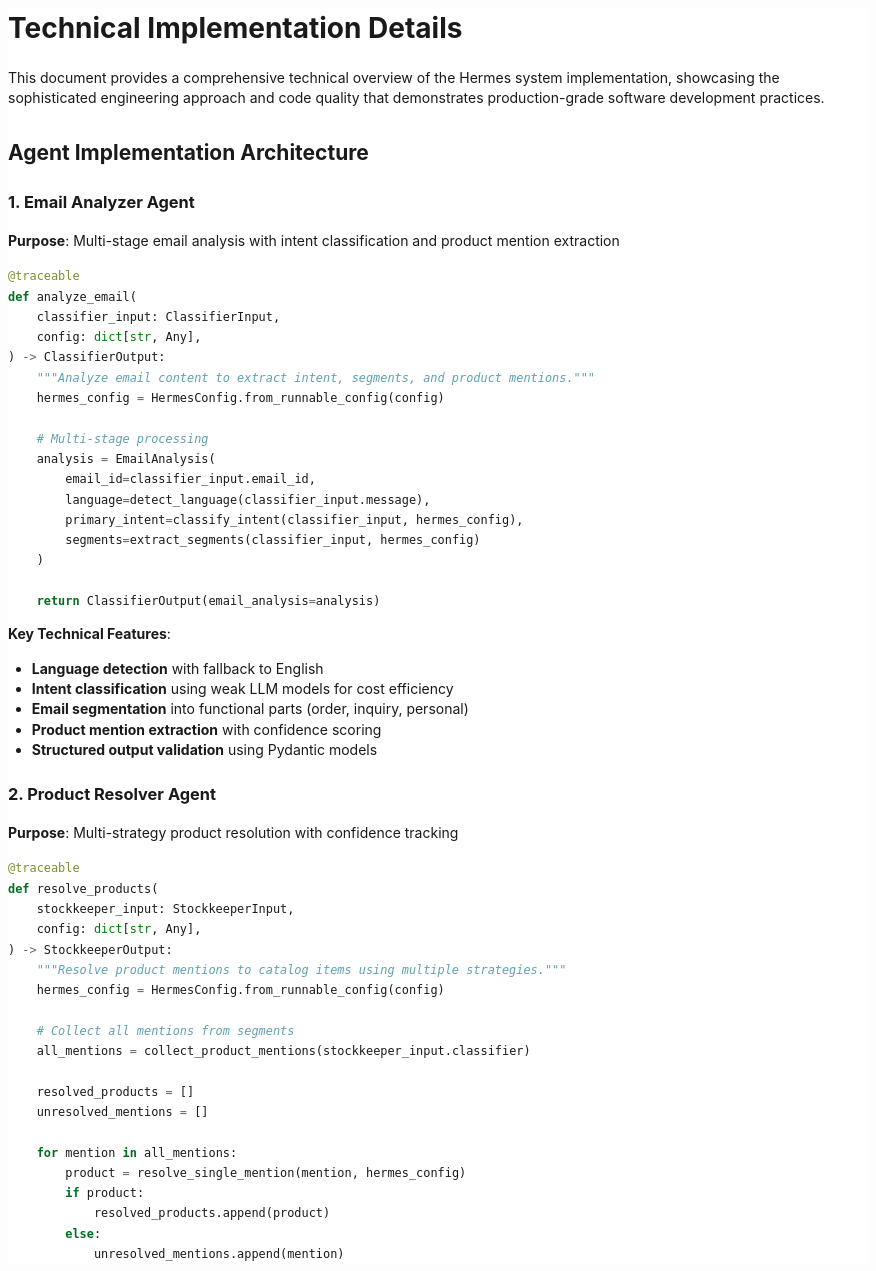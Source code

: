 # Technical Implementation Details

This document provides a comprehensive technical overview of the Hermes system implementation, showcasing the sophisticated engineering approach and code quality that demonstrates production-grade software development practices.

## Agent Implementation Architecture

### 1. Email Analyzer Agent

**Purpose**: Multi-stage email analysis with intent classification and product mention extraction

```python
@traceable
def analyze_email(
    classifier_input: ClassifierInput,
    config: dict[str, Any],
) -> ClassifierOutput:
    """Analyze email content to extract intent, segments, and product mentions."""
    hermes_config = HermesConfig.from_runnable_config(config)
    
    # Multi-stage processing
    analysis = EmailAnalysis(
        email_id=classifier_input.email_id,
        language=detect_language(classifier_input.message),
        primary_intent=classify_intent(classifier_input, hermes_config),
        segments=extract_segments(classifier_input, hermes_config)
    )
    
    return ClassifierOutput(email_analysis=analysis)
```

**Key Technical Features**:
- **Language detection** with fallback to English
- **Intent classification** using weak LLM models for cost efficiency
- **Email segmentation** into functional parts (order, inquiry, personal)
- **Product mention extraction** with confidence scoring
- **Structured output validation** using Pydantic models

### 2. Product Resolver Agent

**Purpose**: Multi-strategy product resolution with confidence tracking

```python
@traceable
def resolve_products(
    stockkeeper_input: StockkeeperInput,
    config: dict[str, Any],
) -> StockkeeperOutput:
    """Resolve product mentions to catalog items using multiple strategies."""
    hermes_config = HermesConfig.from_runnable_config(config)
    
    # Collect all mentions from segments
    all_mentions = collect_product_mentions(stockkeeper_input.classifier)
    
    resolved_products = []
    unresolved_mentions = []
    
    for mention in all_mentions:
        product = resolve_single_mention(mention, hermes_config)
        if product:
            resolved_products.append(product)
        else:
            unresolved_mentions.append(mention)
```